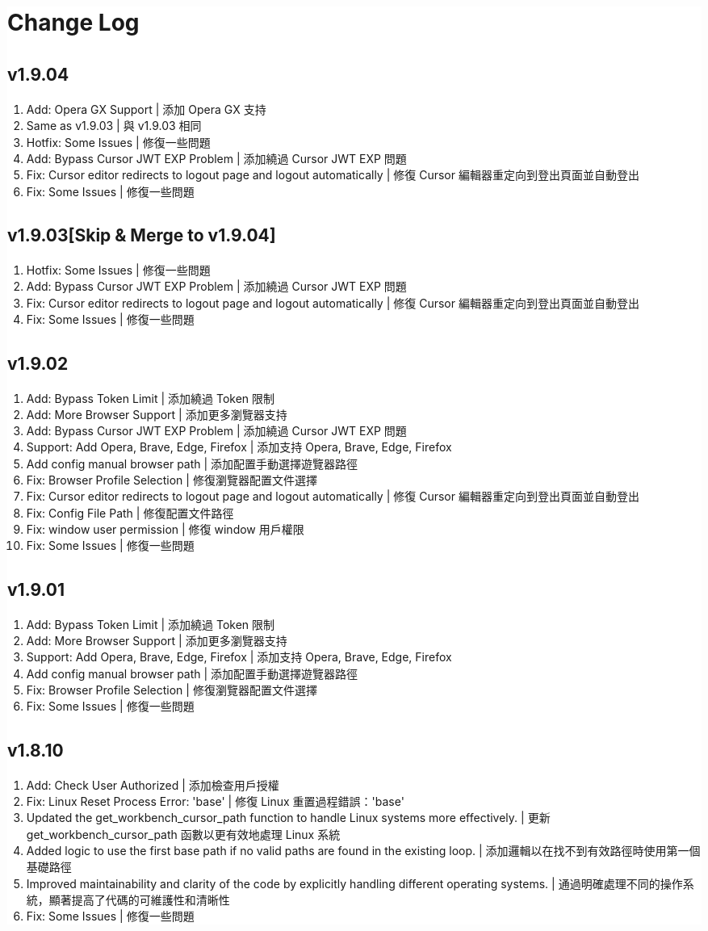 # Change Log

## v1.9.04
1. Add: Opera GX Support | 添加 Opera GX 支持
2. Same as v1.9.03 | 與 v1.9.03 相同
3. Hotfix: Some Issues | 修復一些問題
4. Add: Bypass Cursor JWT EXP Problem | 添加繞過 Cursor JWT EXP 問題
5. Fix: Cursor editor redirects to logout page and logout automatically | 修復 Cursor 編輯器重定向到登出頁面並自動登出
6. Fix: Some Issues | 修復一些問題

## v1.9.03[Skip & Merge to v1.9.04]
1. Hotfix: Some Issues | 修復一些問題
2. Add: Bypass Cursor JWT EXP Problem | 添加繞過 Cursor JWT EXP 問題
3. Fix: Cursor editor redirects to logout page and logout automatically | 修復 Cursor 編輯器重定向到登出頁面並自動登出
4. Fix: Some Issues | 修復一些問題

## v1.9.02
1. Add: Bypass Token Limit | 添加繞過 Token 限制
2. Add: More Browser Support | 添加更多瀏覽器支持
3. Add: Bypass Cursor JWT EXP Problem | 添加繞過 Cursor JWT EXP 問題
4. Support: Add Opera, Brave, Edge, Firefox | 添加支持 Opera, Brave, Edge, Firefox
5. Add config manual browser path | 添加配置手動選擇遊覽器路徑
5. Fix: Browser Profile Selection | 修復瀏覽器配置文件選擇
6. Fix: Cursor editor redirects to logout page and logout automatically | 修復 Cursor 編輯器重定向到登出頁面並自動登出
7. Fix: Config File Path | 修復配置文件路徑
8. Fix: window user permission | 修復 window 用戶權限
9. Fix: Some Issues | 修復一些問題

## v1.9.01
1. Add: Bypass Token Limit | 添加繞過 Token 限制
2. Add: More Browser Support | 添加更多瀏覽器支持
3. Support: Add Opera, Brave, Edge, Firefox | 添加支持 Opera, Brave, Edge, Firefox
4. Add config manual browser path | 添加配置手動選擇遊覽器路徑
5. Fix: Browser Profile Selection | 修復瀏覽器配置文件選擇
6. Fix: Some Issues | 修復一些問題


## v1.8.10
1. Add: Check User Authorized | 添加檢查用戶授權
2. Fix: Linux Reset Process Error: 'base' | 修復 Linux 重置過程錯誤：'base'
3. Updated the get_workbench_cursor_path function to handle Linux systems more effectively. | 更新 get_workbench_cursor_path 函數以更有效地處理 Linux 系統
4. Added logic to use the first base path if no valid paths are found in the existing loop. | 添加邏輯以在找不到有效路徑時使用第一個基礎路徑
5. Improved maintainability and clarity of the code by explicitly handling different operating systems. | 通過明確處理不同的操作系統，顯著提高了代碼的可維護性和清晰性
6. Fix: Some Issues | 修復一些問題
